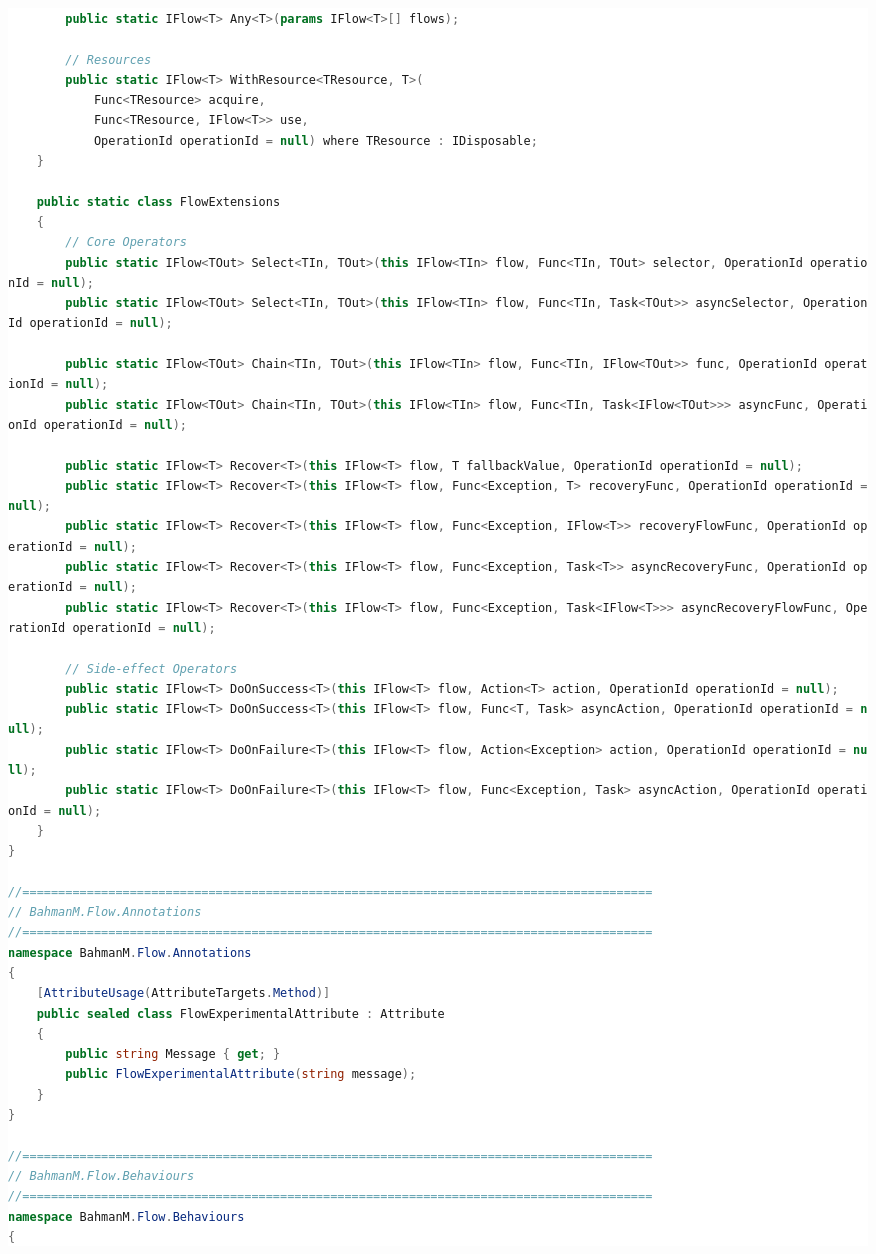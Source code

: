 ```csharp
        public static IFlow<T> Any<T>(params IFlow<T>[] flows);

        // Resources
        public static IFlow<T> WithResource<TResource, T>(
            Func<TResource> acquire,
            Func<TResource, IFlow<T>> use,
            OperationId operationId = null) where TResource : IDisposable;
    }

    public static class FlowExtensions
    {
        // Core Operators
        public static IFlow<TOut> Select<TIn, TOut>(this IFlow<TIn> flow, Func<TIn, TOut> selector, OperationId operationId = null);
        public static IFlow<TOut> Select<TIn, TOut>(this IFlow<TIn> flow, Func<TIn, Task<TOut>> asyncSelector, OperationId operationId = null);

        public static IFlow<TOut> Chain<TIn, TOut>(this IFlow<TIn> flow, Func<TIn, IFlow<TOut>> func, OperationId operationId = null);
        public static IFlow<TOut> Chain<TIn, TOut>(this IFlow<TIn> flow, Func<TIn, Task<IFlow<TOut>>> asyncFunc, OperationId operationId = null);

        public static IFlow<T> Recover<T>(this IFlow<T> flow, T fallbackValue, OperationId operationId = null);
        public static IFlow<T> Recover<T>(this IFlow<T> flow, Func<Exception, T> recoveryFunc, OperationId operationId = null);
        public static IFlow<T> Recover<T>(this IFlow<T> flow, Func<Exception, IFlow<T>> recoveryFlowFunc, OperationId operationId = null);
        public static IFlow<T> Recover<T>(this IFlow<T> flow, Func<Exception, Task<T>> asyncRecoveryFunc, OperationId operationId = null);
        public static IFlow<T> Recover<T>(this IFlow<T> flow, Func<Exception, Task<IFlow<T>>> asyncRecoveryFlowFunc, OperationId operationId = null);

        // Side-effect Operators
        public static IFlow<T> DoOnSuccess<T>(this IFlow<T> flow, Action<T> action, OperationId operationId = null);
        public static IFlow<T> DoOnSuccess<T>(this IFlow<T> flow, Func<T, Task> asyncAction, OperationId operationId = null);
        public static IFlow<T> DoOnFailure<T>(this IFlow<T> flow, Action<Exception> action, OperationId operationId = null);
        public static IFlow<T> DoOnFailure<T>(this IFlow<T> flow, Func<Exception, Task> asyncAction, OperationId operationId = null);
    }
}

//========================================================================================
// BahmanM.Flow.Annotations
//========================================================================================
namespace BahmanM.Flow.Annotations
{
    [AttributeUsage(AttributeTargets.Method)]
    public sealed class FlowExperimentalAttribute : Attribute
    {
        public string Message { get; }
        public FlowExperimentalAttribute(string message);
    }
}

//========================================================================================
// BahmanM.Flow.Behaviours
//========================================================================================
namespace BahmanM.Flow.Behaviours
{
```
